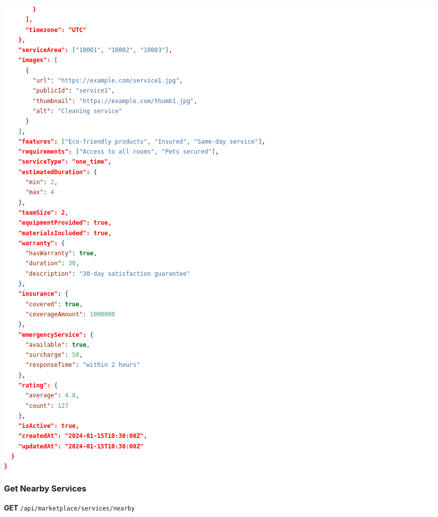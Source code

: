 ```json
        }
      ],
      "timezone": "UTC"
    },
    "serviceArea": ["10001", "10002", "10003"],
    "images": [
      {
        "url": "https://example.com/service1.jpg",
        "publicId": "service1",
        "thumbnail": "https://example.com/thumb1.jpg",
        "alt": "Cleaning service"
      }
    ],
    "features": ["Eco-friendly products", "Insured", "Same-day service"],
    "requirements": ["Access to all rooms", "Pets secured"],
    "serviceType": "one_time",
    "estimatedDuration": {
      "min": 2,
      "max": 4
    },
    "teamSize": 2,
    "equipmentProvided": true,
    "materialsIncluded": true,
    "warranty": {
      "hasWarranty": true,
      "duration": 30,
      "description": "30-day satisfaction guarantee"
    },
    "insurance": {
      "covered": true,
      "coverageAmount": 1000000
    },
    "emergencyService": {
      "available": true,
      "surcharge": 50,
      "responseTime": "within 2 hours"
    },
    "rating": {
      "average": 4.8,
      "count": 127
    },
    "isActive": true,
    "createdAt": "2024-01-15T10:30:00Z",
    "updatedAt": "2024-01-15T10:30:00Z"
  }
}
```

### Get Nearby Services
**GET** `/api/marketplace/services/nearby`
